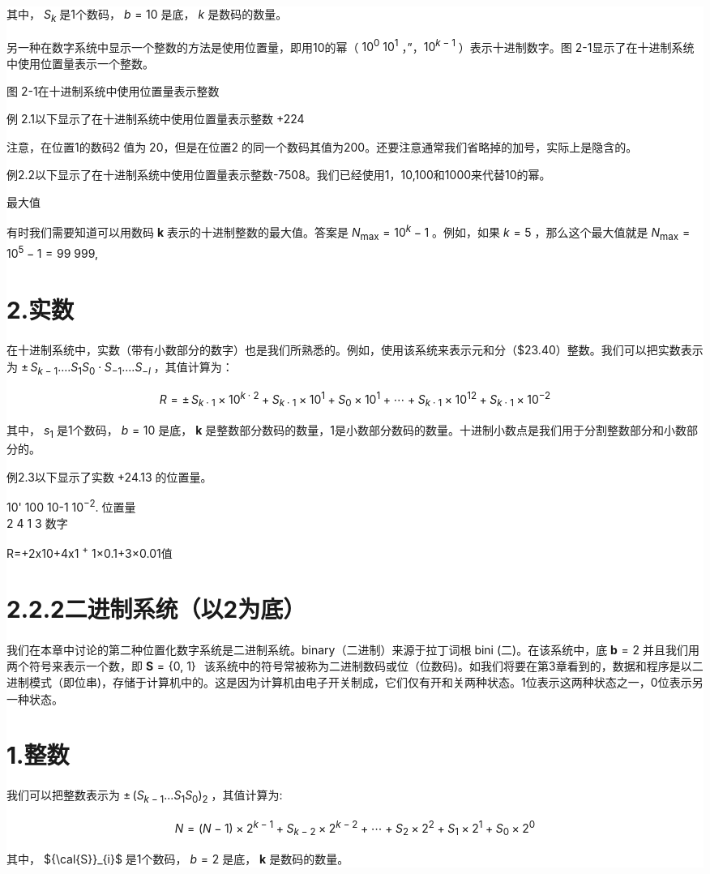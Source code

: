 其中， $S_{k}$ 是1个数码， $\scriptstyle b=10$ 是底， $k$ 是数码的数量。  

另一种在数字系统中显示一个整数的方法是使用位置量，即用10的幂（ $10^{0}$ $10^{1}$ ，”，$10^{k-1}$ ）表示十进制数字。图 2-1显示了在十进制系统中使用位置量表示一个整数。  

  
图 2-1在十进制系统中使用位置量表示整数  

例 2.1以下显示了在十进制系统中使用位置量表示整数 $+224$  

  

注意，在位置1的数码2 值为 20，但是在位置2 的同一个数码其值为200。还要注意通常我们省略掉的加号，实际上是隐含的。  

例2.2以下显示了在十进制系统中使用位置量表示整数-7508。我们已经使用1，10,100和1000来代替10的幂。  

  

最大值  

有时我们需要知道可以用数码 $\pmb{k}$ 表示的十进制整数的最大值。答案是 $N_{\mathrm{max}}{=}10^{k}{-}1$ 。例如，如果 $k{=}5$ ，那么这个最大值就是 $N_{\mathrm{max}}{=}10^{5}{-}1{=}99\ 999,$  

# 2.实数  

在十进制系统中，实数（带有小数部分的数字）也是我们所熟悉的。例如，使用该系统来表示元和分（\$23.40）整数。我们可以把实数表示为 $\pm\,S_{k-1}....S_{1}S_{0}\cdot S_{-1}....S_{-l}$ ，其值计算为：  

$$
R=\pm\,S_{k\cdot1}\times10^{k\cdot2}+S_{k\cdot1}\times10^{1}+S_{0}\times10^{1}+\cdots+S_{k\cdot1}\times10^{12}+S_{k\cdot1}\times10^{-2}
$$  

其中， $s_{1}$ 是1个数码， $b{=}10$ 是底， $\pmb{k}$ 是整数部分数码的数量，1是小数部分数码的数量。十进制小数点是我们用于分割整数部分和小数部分的。  

例2.3以下显示了实数 $+24.13$ 的位置量。  

10' 100 10-1 $10^{-2}.$ 位置量  
2 4 1 3 数字  

R=+2x10+4x1 $^+$ 1×0.1+3×0.01值  

# 2.2.2二进制系统（以2为底）  

我们在本章中讨论的第二种位置化数字系统是二进制系统。binary（二进制）来源于拉丁词根 bini (二)。在该系统中，底 $\scriptstyle{\mathbf{b}}=2$ 并且我们用两个符号来表示一个数，即 $\mathbf{S}{=}\{0,\ 1\}\,\mathrm{~}$ 该系统中的符号常被称为二进制数码或位（位数码)。如我们将要在第3章看到的，数据和程序是以二进制模式（即位串)，存储于计算机中的。这是因为计算机由电子开关制成，它们仅有开和关两种状态。1位表示这两种状态之一，0位表示另一种状态。  

# 1.整数  

我们可以把整数表示为 $\pm\,(S_{k-1}...S_{1}S_{0})_{2}$ ，其值计算为:  

$$
N=(N-1)\times2^{k-1}+S_{k-2}\times2^{k-2}+\cdots+S_{2}\times2^{2}+S_{1}\times2^{1}+S_{0}\times2^{0}
$$  

其中， ${\cal{S}}_{i}$ 是1个数码， $\scriptstyle b=2$ 是底， $\pmb{k}$ 是数码的数量。  

